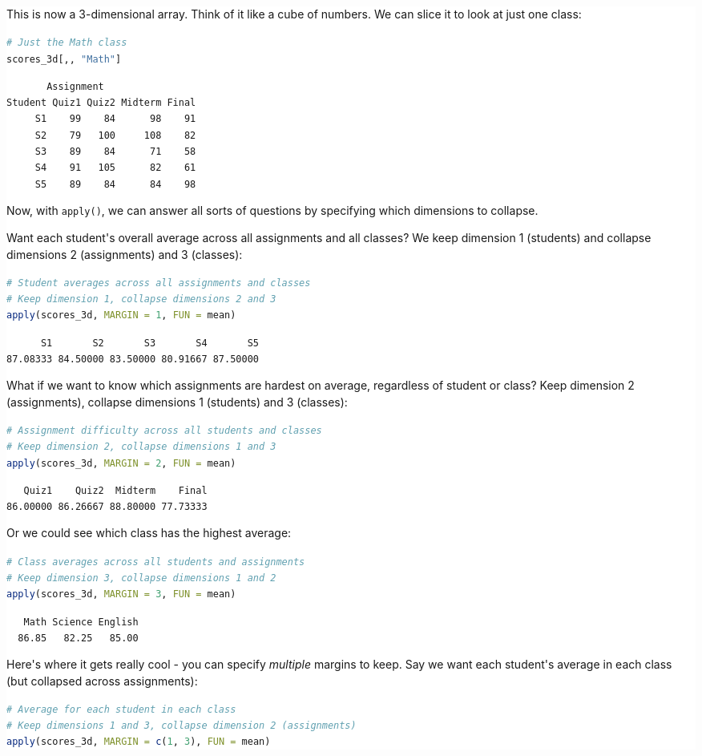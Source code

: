 This is now a 3-dimensional array.
Think of it like a cube of numbers.
We can slice it to look at just one class:

``` r
# Just the Math class
scores_3d[,, "Math"]
```

           Assignment
    Student Quiz1 Quiz2 Midterm Final
         S1    99    84      98    91
         S2    79   100     108    82
         S3    89    84      71    58
         S4    91   105      82    61
         S5    89    84      84    98

Now, with `apply()`, we can answer all sorts of questions by specifying which dimensions to collapse.

Want each student's overall average across all assignments and all classes?
We keep dimension 1 (students) and collapse dimensions 2 (assignments) and 3 (classes):

``` r
# Student averages across all assignments and classes
# Keep dimension 1, collapse dimensions 2 and 3
apply(scores_3d, MARGIN = 1, FUN = mean)
```

          S1       S2       S3       S4       S5 
    87.08333 84.50000 83.50000 80.91667 87.50000 

What if we want to know which assignments are hardest on average, regardless of student or class?
Keep dimension 2 (assignments), collapse dimensions 1 (students) and 3 (classes):

``` r
# Assignment difficulty across all students and classes
# Keep dimension 2, collapse dimensions 1 and 3
apply(scores_3d, MARGIN = 2, FUN = mean)
```

       Quiz1    Quiz2  Midterm    Final 
    86.00000 86.26667 88.80000 77.73333 

Or we could see which class has the highest average:

``` r
# Class averages across all students and assignments
# Keep dimension 3, collapse dimensions 1 and 2
apply(scores_3d, MARGIN = 3, FUN = mean)
```

       Math Science English 
      86.85   82.25   85.00 

Here's where it gets really cool - you can specify *multiple* margins to keep.
Say we want each student's average in each class (but collapsed across assignments):

``` r
# Average for each student in each class
# Keep dimensions 1 and 3, collapse dimension 2 (assignments)
apply(scores_3d, MARGIN = c(1, 3), FUN = mean)
```
